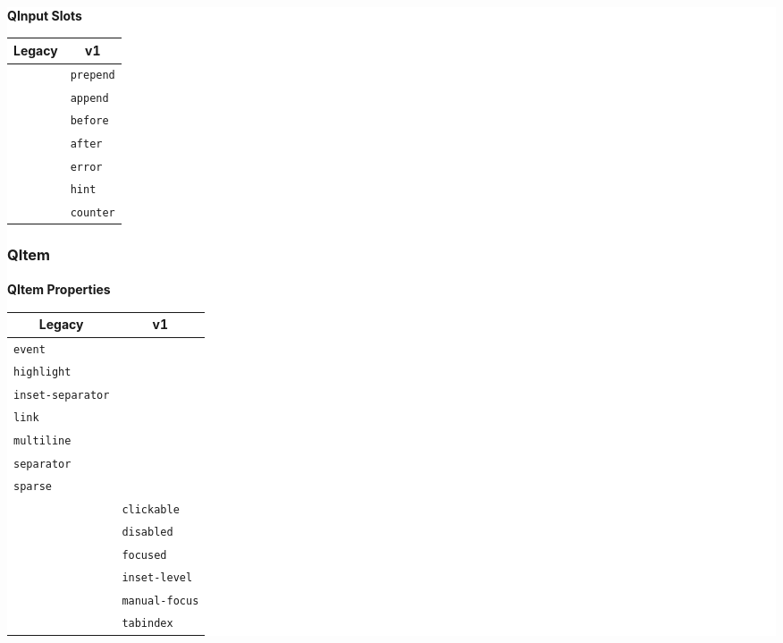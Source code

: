   </div>
  <div class="inline-block q-pa-md">

**QInput Slots**

|Legacy|v1|
|-|-|
||`prepend`|
||`append`|
||`before`|
||`after`|
||`error`|
||`hint`|
||`counter`|

  </div>
</div>

### QItem

<div class="row">
  <div class="inline-block q-pa-md">

**QItem Properties**

|Legacy|v1|
|-|-|
|`event`||
|`highlight`||
|`inset-separator`||
|`link`||
|`multiline`||
|`separator`||
|`sparse`||
||`clickable`|
||`disabled`|
||`focused`|
||`inset-level`|
||`manual-focus`|
||`tabindex`|
